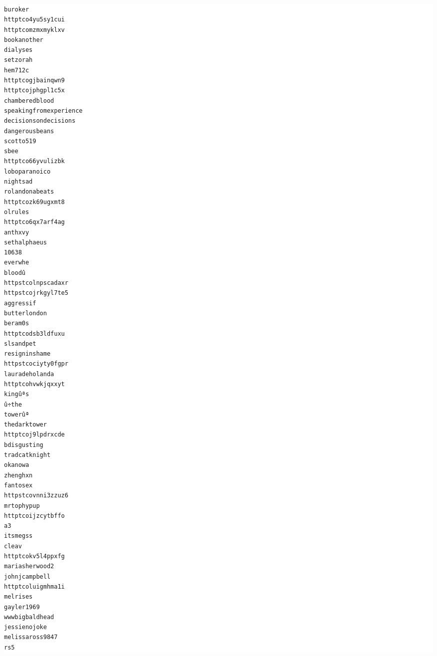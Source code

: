     buroker
    httptco4yu5sy1cui
    httptcomzmxmyklxv
    bookanother
    dialyses
    setzorah
    hem712c
    httptcogjbainqwn9
    httptcojphgpl1c5x
    chamberedblood
    speakingfromexperience
    decisionsondecisions
    dangerousbeans
    scotto519
    sbee
    httptco66yvulizbk
    loboparanoico
    nightsad
    rolandonabeats
    httptcozk69ugxmt8
    olrules
    httptco6qx7arf4ag
    anthxvy
    sethalphaeus
    10638
    everwhe
    bloodû
    httpstcolnpscadaxr
    httpstcojrkgyl7te5
    aggressif
    butterlondon
    beram0s
    httptcodsb3ldfuxu
    slsandpet
    resigninshame
    httpstcociyty0fgpr
    lauradeholanda
    httptcohvwkjqxxyt
    kingûªs
    û÷the
    towerûª
    thedarktower
    httptcoj9lpdrxcde
    bdisgusting
    tradcatknight
    okanowa
    zhenghxn
    fantosex
    httpstcovnni3zzuz6
    mrtophypup
    httptcoijzcytbffo
    a3
    itsmegss
    cleav
    httptcokv5l4ppxfg
    mariasherwood2
    johnjcampbell
    httptcoluigmhma1i
    melrises
    gayler1969
    wwwbigbaldhead
    jessienojoke
    melissaross9847
    rs5